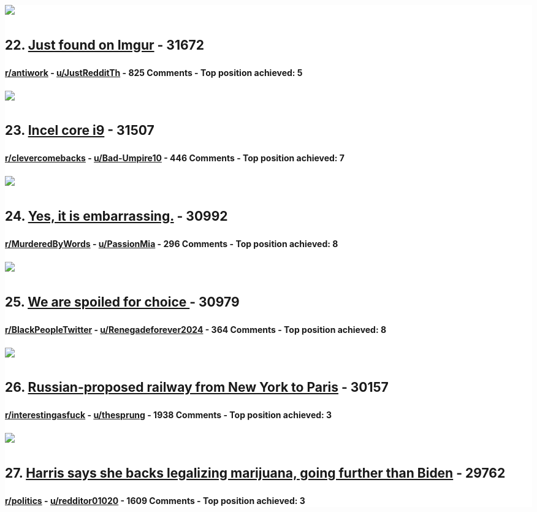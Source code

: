 <a href="https://v.redd.it/0etadxuokurd1"><img src="https://external-preview.redd.it/dnpocDV1bG9rdXJkMScg7lJMhm0P5p7hSiDIjbxngbpjNQOAL0eDof3vYYfm.png?width=140&amp;height=140&amp;crop=140:140,smart&amp;format=jpg&amp;v=enabled&amp;lthumb=true&amp;s=966c50c3d558d8948f62afe8a088053cfdf89cff"></img></a>

## 22. [Just found on Imgur](http://reddit.com/r/antiwork/comments/1fsvc0t/just_found_on_imgur/) - 31672
#### [r/antiwork](http://reddit.com/r/antiwork) - [u/JustRedditTh](http://reddit.com/u/JustRedditTh) - 825 Comments - Top position achieved: 5

<a href="https://i.redd.it/grq7ofby5yrd1.png"><img src="https://a.thumbs.redditmedia.com/OB7FX7FxQYb5V7a-KVylA2RXMUGVJqCg4AWEMp2KVj4.jpg"></img></a>

## 23. [Incel core i9](http://reddit.com/r/clevercomebacks/comments/1fstqge/incel_core_i9/) - 31507
#### [r/clevercomebacks](http://reddit.com/r/clevercomebacks) - [u/Bad-Umpire10](http://reddit.com/u/Bad-Umpire10) - 446 Comments - Top position achieved: 7

<a href="https://i.redd.it/6s2hyxgqrxrd1.jpeg"><img src="https://b.thumbs.redditmedia.com/vFRlJR5bAwEufkF6NuLs3n4baHLUIVxKGXCFPdGc3yI.jpg"></img></a>

## 24. [Yes, it is embarrassing.](http://reddit.com/r/MurderedByWords/comments/1ft2vik/yes_it_is_embarrassing/) - 30992
#### [r/MurderedByWords](http://reddit.com/r/MurderedByWords) - [u/PassionMia](http://reddit.com/u/PassionMia) - 296 Comments - Top position achieved: 8

<a href="https://i.redd.it/r6dwiudzpzrd1.jpeg"><img src="https://b.thumbs.redditmedia.com/Bmgc3ZFo79ibL7g9AmFuubtMIU790wKMfn6f7ZQlOmU.jpg"></img></a>

## 25. [We are spoiled for choice ](http://reddit.com/r/BlackPeopleTwitter/comments/1ft12om/we_are_spoiled_for_choice/) - 30979
#### [r/BlackPeopleTwitter](http://reddit.com/r/BlackPeopleTwitter) - [u/Renegadeforever2024](http://reddit.com/u/Renegadeforever2024) - 364 Comments - Top position achieved: 8

<a href="https://i.redd.it/s0ukr2a1dzrd1.jpeg"><img src="https://b.thumbs.redditmedia.com/POOjBYDIfbJiWL_FefmU39_WG6wU6UJledUhkzc7ZOc.jpg"></img></a>

## 26. [Russian-proposed railway from New York to Paris](http://reddit.com/r/interestingasfuck/comments/1fsowi9/russianproposed_railway_from_new_york_to_paris/) - 30157
#### [r/interestingasfuck](http://reddit.com/r/interestingasfuck) - [u/thesprung](http://reddit.com/u/thesprung) - 1938 Comments - Top position achieved: 3

<a href="https://i.redd.it/9xfigzcp1wrd1.jpeg"><img src="https://b.thumbs.redditmedia.com/HKlx5UqQID2SVuQqalGqWr_78Uu6VbjzI9PctB3Utno.jpg"></img></a>

## 27. [Harris says she backs legalizing marijuana, going further than Biden](http://reddit.com/r/politics/comments/1ft29vn/harris_says_she_backs_legalizing_marijuana_going/) - 29762
#### [r/politics](http://reddit.com/r/politics) - [u/redditor01020](http://reddit.com/u/redditor01020) - 1609 Comments - Top position achieved: 3
